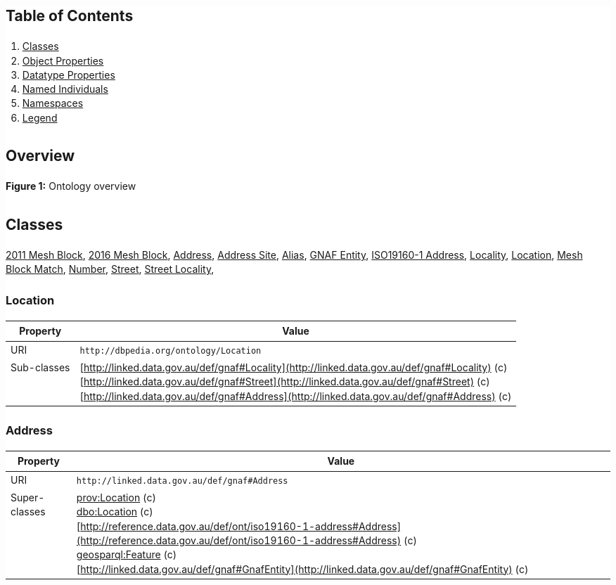 ## Table of Contents
1. [Classes](#classes)
1. [Object Properties](#objectproperties)
1. [Datatype Properties](#datatypeproperties)
1. [Named Individuals](#namedindividuals)
1. [Namespaces](#namespaces)
1. [Legend](#legend)


## Overview

**Figure 1:** Ontology overview
## Classes
[2011 Mesh Block](#2011MeshBlock),
[2016 Mesh Block](#2016MeshBlock),
[Address](#Address),
[Address Site](#AddressSite),
[Alias](#Alias),
[GNAF Entity](#GNAFEntity),
[ISO19160-1 Address](#ISO19160-1Address),
[Locality](#Locality),
[Location](#Location),
[Mesh Block Match](#MeshBlockMatch),
[Number](#Number),
[Street](#Street),
[Street Locality](#StreetLocality),
### Location
Property | Value
--- | ---
URI | `http://dbpedia.org/ontology/Location`
Sub-classes |[http://linked.data.gov.au/def/gnaf#Locality](http://linked.data.gov.au/def/gnaf#Locality) (c)<br />[http://linked.data.gov.au/def/gnaf#Street](http://linked.data.gov.au/def/gnaf#Street) (c)<br />[http://linked.data.gov.au/def/gnaf#Address](http://linked.data.gov.au/def/gnaf#Address) (c)<br />
### Address
Property | Value
--- | ---
URI | `http://linked.data.gov.au/def/gnaf#Address`
Super-classes |[prov:Location](http://www.w3.org/ns/prov#Location) (c)<br />[dbo:Location](http://dbpedia.org/ontology/Location) (c)<br />[http://reference.data.gov.au/def/ont/iso19160-1-address#Address](http://reference.data.gov.au/def/ont/iso19160-1-address#Address) (c)<br />[geosparql:Feature](http://www.opengis.net/ont/geosparql#Feature) (c)<br />[http://linked.data.gov.au/def/gnaf#GnafEntity](http://linked.data.gov.au/def/gnaf#GnafEntity) (c)<br />
